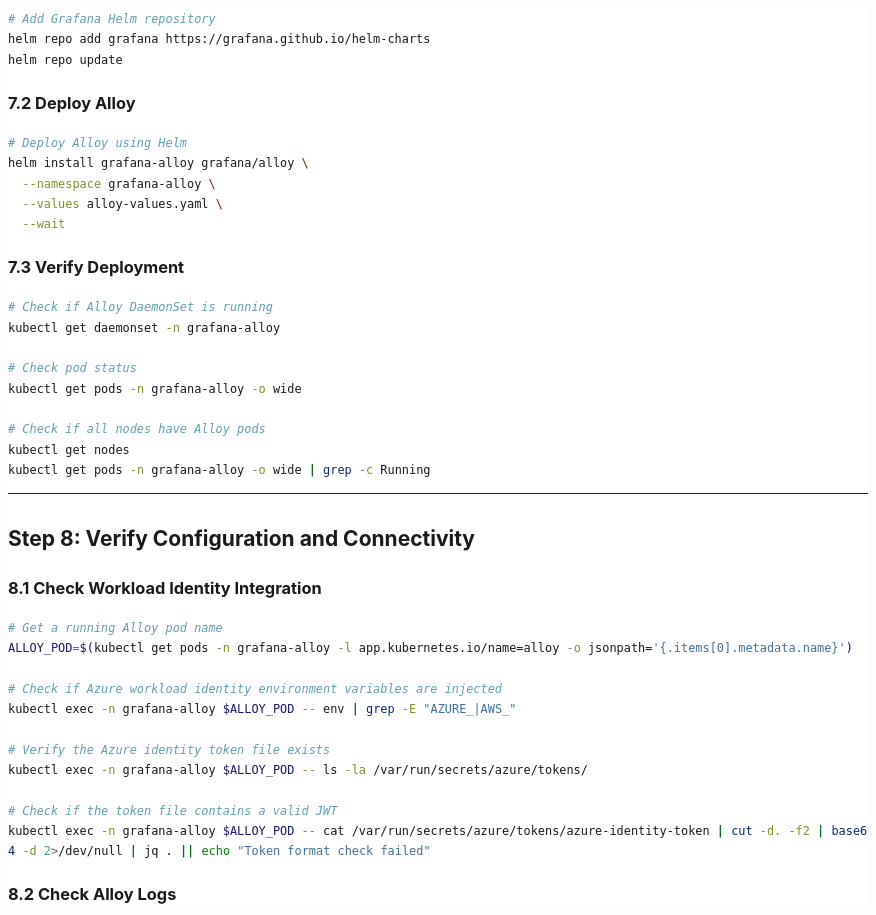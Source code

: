 ```bash
# Add Grafana Helm repository
helm repo add grafana https://grafana.github.io/helm-charts
helm repo update
```

### 7.2 Deploy Alloy

```bash
# Deploy Alloy using Helm
helm install grafana-alloy grafana/alloy \
  --namespace grafana-alloy \
  --values alloy-values.yaml \
  --wait
```

### 7.3 Verify Deployment

```bash
# Check if Alloy DaemonSet is running
kubectl get daemonset -n grafana-alloy

# Check pod status
kubectl get pods -n grafana-alloy -o wide

# Check if all nodes have Alloy pods
kubectl get nodes
kubectl get pods -n grafana-alloy -o wide | grep -c Running
```

---

## Step 8: Verify Configuration and Connectivity

### 8.1 Check Workload Identity Integration

```bash
# Get a running Alloy pod name
ALLOY_POD=$(kubectl get pods -n grafana-alloy -l app.kubernetes.io/name=alloy -o jsonpath='{.items[0].metadata.name}')

# Check if Azure workload identity environment variables are injected
kubectl exec -n grafana-alloy $ALLOY_POD -- env | grep -E "AZURE_|AWS_"

# Verify the Azure identity token file exists
kubectl exec -n grafana-alloy $ALLOY_POD -- ls -la /var/run/secrets/azure/tokens/

# Check if the token file contains a valid JWT
kubectl exec -n grafana-alloy $ALLOY_POD -- cat /var/run/secrets/azure/tokens/azure-identity-token | cut -d. -f2 | base64 -d 2>/dev/null | jq . || echo "Token format check failed"
```

### 8.2 Check Alloy Logs
